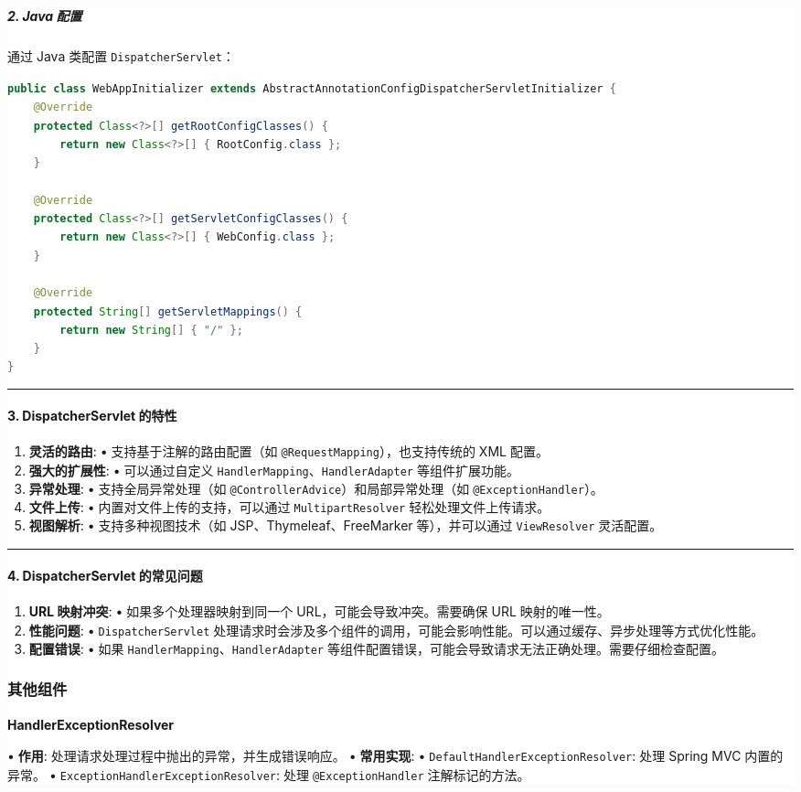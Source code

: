 ##### **2. Java 配置**
通过 Java 类配置 `DispatcherServlet`：
```java
public class WebAppInitializer extends AbstractAnnotationConfigDispatcherServletInitializer {
    @Override
    protected Class<?>[] getRootConfigClasses() {
        return new Class<?>[] { RootConfig.class };
    }

    @Override
    protected Class<?>[] getServletConfigClasses() {
        return new Class<?>[] { WebConfig.class };
    }

    @Override
    protected String[] getServletMappings() {
        return new String[] { "/" };
    }
}
```

---

#### **3. DispatcherServlet 的特性**
1. **灵活的路由**:
   • 支持基于注解的路由配置（如 `@RequestMapping`），也支持传统的 XML 配置。
2. **强大的扩展性**:
   • 可以通过自定义 `HandlerMapping`、`HandlerAdapter` 等组件扩展功能。
3. **异常处理**:
   • 支持全局异常处理（如 `@ControllerAdvice`）和局部异常处理（如 `@ExceptionHandler`）。
4. **文件上传**:
   • 内置对文件上传的支持，可以通过 `MultipartResolver` 轻松处理文件上传请求。
5. **视图解析**:
   • 支持多种视图技术（如 JSP、Thymeleaf、FreeMarker 等），并可以通过 `ViewResolver` 灵活配置。

---

#### **4. DispatcherServlet 的常见问题**
1. **URL 映射冲突**:
   • 如果多个处理器映射到同一个 URL，可能会导致冲突。需要确保 URL 映射的唯一性。
2. **性能问题**:
   • `DispatcherServlet` 处理请求时会涉及多个组件的调用，可能会影响性能。可以通过缓存、异步处理等方式优化性能。
3. **配置错误**:
   • 如果 `HandlerMapping`、`HandlerAdapter` 等组件配置错误，可能会导致请求无法正确处理。需要仔细检查配置。

### 其他组件

**HandlerExceptionResolver**

• **作用**: 处理请求处理过程中抛出的异常，并生成错误响应。
• **常用实现**:
  • `DefaultHandlerExceptionResolver`: 处理 Spring MVC 内置的异常。
  • `ExceptionHandlerExceptionResolver`: 处理 `@ExceptionHandler` 注解标记的方法。
